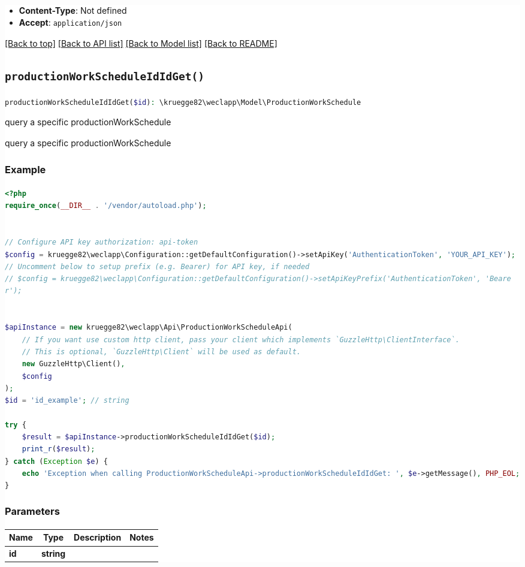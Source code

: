 - **Content-Type**: Not defined
- **Accept**: `application/json`

[[Back to top]](#) [[Back to API list]](../../README.md#endpoints)
[[Back to Model list]](../../README.md#models)
[[Back to README]](../../README.md)

## `productionWorkScheduleIdIdGet()`

```php
productionWorkScheduleIdIdGet($id): \kruegge82\weclapp\Model\ProductionWorkSchedule
```

query a specific productionWorkSchedule

query a specific productionWorkSchedule

### Example

```php
<?php
require_once(__DIR__ . '/vendor/autoload.php');


// Configure API key authorization: api-token
$config = kruegge82\weclapp\Configuration::getDefaultConfiguration()->setApiKey('AuthenticationToken', 'YOUR_API_KEY');
// Uncomment below to setup prefix (e.g. Bearer) for API key, if needed
// $config = kruegge82\weclapp\Configuration::getDefaultConfiguration()->setApiKeyPrefix('AuthenticationToken', 'Bearer');


$apiInstance = new kruegge82\weclapp\Api\ProductionWorkScheduleApi(
    // If you want use custom http client, pass your client which implements `GuzzleHttp\ClientInterface`.
    // This is optional, `GuzzleHttp\Client` will be used as default.
    new GuzzleHttp\Client(),
    $config
);
$id = 'id_example'; // string

try {
    $result = $apiInstance->productionWorkScheduleIdIdGet($id);
    print_r($result);
} catch (Exception $e) {
    echo 'Exception when calling ProductionWorkScheduleApi->productionWorkScheduleIdIdGet: ', $e->getMessage(), PHP_EOL;
}
```

### Parameters

| Name | Type | Description  | Notes |
| ------------- | ------------- | ------------- | ------------- |
| **id** | **string**|  | |
